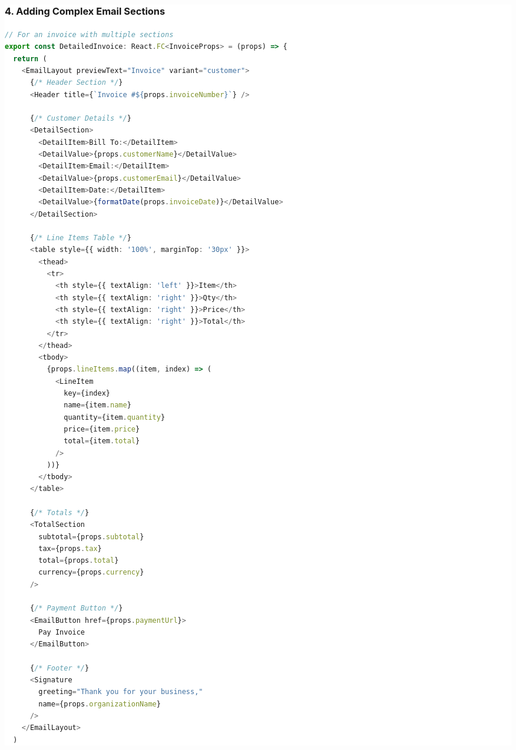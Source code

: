 ### 4. Adding Complex Email Sections

```typescript
// For an invoice with multiple sections
export const DetailedInvoice: React.FC<InvoiceProps> = (props) => {
  return (
    <EmailLayout previewText="Invoice" variant="customer">
      {/* Header Section */}
      <Header title={`Invoice #${props.invoiceNumber}`} />
      
      {/* Customer Details */}
      <DetailSection>
        <DetailItem>Bill To:</DetailItem>
        <DetailValue>{props.customerName}</DetailValue>
        <DetailItem>Email:</DetailItem>
        <DetailValue>{props.customerEmail}</DetailValue>
        <DetailItem>Date:</DetailItem>
        <DetailValue>{formatDate(props.invoiceDate)}</DetailValue>
      </DetailSection>
      
      {/* Line Items Table */}
      <table style={{ width: '100%', marginTop: '30px' }}>
        <thead>
          <tr>
            <th style={{ textAlign: 'left' }}>Item</th>
            <th style={{ textAlign: 'right' }}>Qty</th>
            <th style={{ textAlign: 'right' }}>Price</th>
            <th style={{ textAlign: 'right' }}>Total</th>
          </tr>
        </thead>
        <tbody>
          {props.lineItems.map((item, index) => (
            <LineItem
              key={index}
              name={item.name}
              quantity={item.quantity}
              price={item.price}
              total={item.total}
            />
          ))}
        </tbody>
      </table>
      
      {/* Totals */}
      <TotalSection
        subtotal={props.subtotal}
        tax={props.tax}
        total={props.total}
        currency={props.currency}
      />
      
      {/* Payment Button */}
      <EmailButton href={props.paymentUrl}>
        Pay Invoice
      </EmailButton>
      
      {/* Footer */}
      <Signature 
        greeting="Thank you for your business,"
        name={props.organizationName}
      />
    </EmailLayout>
  )
```